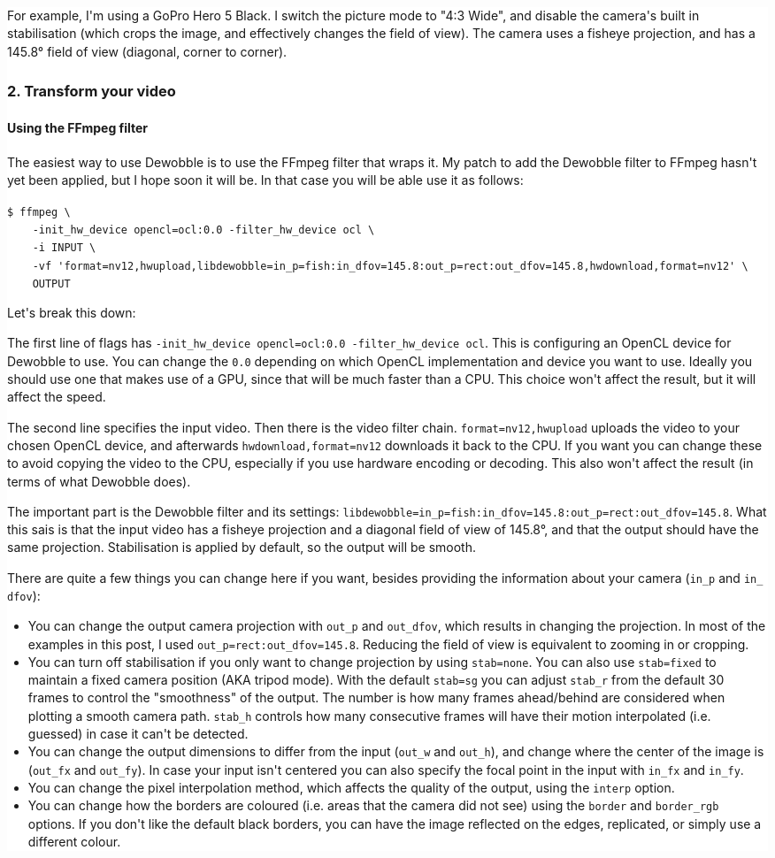 For example, I'm using a GoPro Hero 5 Black. I switch the picture mode to "4:3 Wide", and disable the camera's built in stabilisation (which crops the image, and effectively changes the field of view). The camera uses a fisheye projection, and has a 145.8&deg; field of view (diagonal, corner to corner).

### 2. Transform your video

#### Using the FFmpeg filter

The easiest way to use Dewobble is to use the FFmpeg filter that wraps it. My patch to add the Dewobble filter to FFmpeg hasn't yet been applied, but I hope soon it will be. In that case you will be able use it as follows:

```shell
$ ffmpeg \
    -init_hw_device opencl=ocl:0.0 -filter_hw_device ocl \
    -i INPUT \
    -vf 'format=nv12,hwupload,libdewobble=in_p=fish:in_dfov=145.8:out_p=rect:out_dfov=145.8,hwdownload,format=nv12' \
    OUTPUT
```

Let's break this down:

The first line of flags has `-init_hw_device opencl=ocl:0.0 -filter_hw_device ocl`. This is configuring an OpenCL device for Dewobble to use. You can change the `0.0` depending on which OpenCL implementation and device you want to use. Ideally you should use one that makes use of a GPU, since that will be much faster than a CPU. This choice won't affect the result, but it will affect the speed.

The second line specifies the input video. Then there is the video filter chain. `format=nv12,hwupload` uploads the video to your chosen OpenCL device, and afterwards `hwdownload,format=nv12` downloads it back to the CPU. If you want you can change these to avoid copying the video to the CPU, especially if you use hardware encoding or decoding. This also won't affect the result (in terms of what Dewobble does).

The important part is the Dewobble filter and its settings: `libdewobble=in_p=fish:in_dfov=145.8:out_p=rect:out_dfov=145.8`. What this sais is that the input video has a fisheye projection and a diagonal field of view of 145.8&deg;, and that the output should have the same projection. Stabilisation is applied by default, so the output will be smooth.

There are quite a few things you can change here if you want, besides providing the information about your camera (`in_p` and `in_dfov`):
 - You can change the output camera projection with `out_p` and `out_dfov`, which results in changing the projection. In most of the examples in this post, I used `out_p=rect:out_dfov=145.8`. Reducing the field of view is equivalent to zooming in or cropping.
 - You can turn off stabilisation if you only want to change projection by using `stab=none`. You can also use `stab=fixed` to maintain a fixed camera position (AKA tripod mode). With the default `stab=sg` you can adjust `stab_r` from the default 30 frames to control the "smoothness" of the output. The number is how many frames ahead/behind are considered when plotting a smooth camera path. `stab_h` controls how many consecutive frames will have their motion interpolated (i.e. guessed) in case it can't be detected.
 - You can change the output dimensions to differ from the input (`out_w` and `out_h`), and change where the center of the image is (`out_fx` and `out_fy`). In case your input isn't centered you can also specify the focal point in the input with `in_fx` and `in_fy`.
 - You can change the pixel interpolation method, which affects the quality of the output, using the `interp` option.
 - You can change how the borders are coloured (i.e. areas that the camera did not see) using the `border` and `border_rgb` options. If you don't like the default black borders, you can have the image reflected on the edges, replicated, or simply use a different colour.
